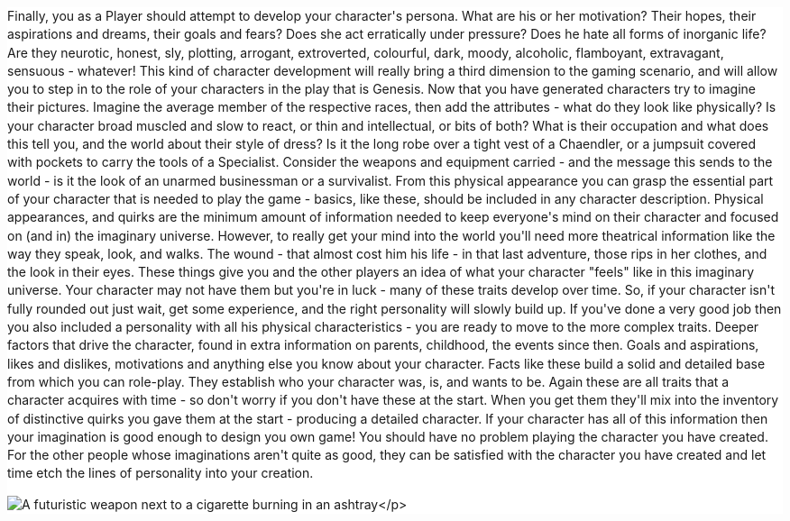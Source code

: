Finally, you as a Player should attempt to develop your character's persona. What are his or her motivation? Their hopes, their aspirations and dreams, their goals and fears? Does she act erratically under pressure? Does he hate all forms of inorganic life? Are they neurotic, honest, sly, plotting, arrogant, extroverted, colourful, dark, moody, alcoholic, flamboyant, extravagant, sensuous - whatever! This kind of character development will really bring a third dimension to the gaming scenario, and will allow you to step in to the role of your characters in the play that is Genesis. Now that you have generated characters try to imagine their pictures. Imagine the average member of the respective races, then add the attributes - what do they look like physically? Is your character broad muscled and slow to react, or thin and intellectual, or bits of both? What is their occupation and what does this tell you, and the world about their style of dress?  Is it the long robe over a tight vest of a Chaendler, or a jumpsuit covered with pockets to carry the tools of a Specialist. Consider the weapons and equipment carried - and the message this sends to the world - is it the look of an unarmed businessman or a survivalist. From this physical appearance you can grasp the essential part of your character that is needed to play the game - basics, like these, should be included in any character description. Physical appearances, and quirks are the minimum amount of information needed to keep everyone's mind on their character and focused on \(and in\) the imaginary universe. However, to really get your mind into the world you'll need more theatrical information like the way they speak, look, and walks. The wound - that almost cost him his life - in that last adventure, those rips in her clothes, and the look in their eyes. These things give you and the other players an idea of what your character "feels" like in this imaginary universe. Your character may not have them but you're in luck - many of these traits develop over time. So, if your character isn't fully rounded out just wait, get some experience, and the right personality will slowly build up. If you've done a very good job then you also included a personality with all his physical characteristics - you are ready to move to the more complex traits. Deeper factors that drive the character, found in extra information on parents, childhood, the events since then. Goals and aspirations, likes and dislikes, motivations and anything else you know about your character. Facts like these build a solid and detailed base from which you can role-play. They establish who your character was, is, and wants to be. Again these are all traits that a character acquires with time - so don't worry if you don't have these at the start. When you get them they'll mix into the inventory of distinctive quirks you gave them at the start - producing a detailed character. If your character has all of this information then your imagination is good enough to design you own game! You should have no problem playing the character you have created. For the other people whose imaginations aren't quite as good, they can be satisfied with the character you have created and let time etch the lines of personality into your creation.

![A futuristic weapon next to a cigarette burning in an ashtray](https://github.com/donnay/interesting-octopus/tree/9cfbd1403693cdcd0669bf5c24326f97bc82bc59/images/Genesis-v2-Scan-178.jpg)&lt;/p&gt;


